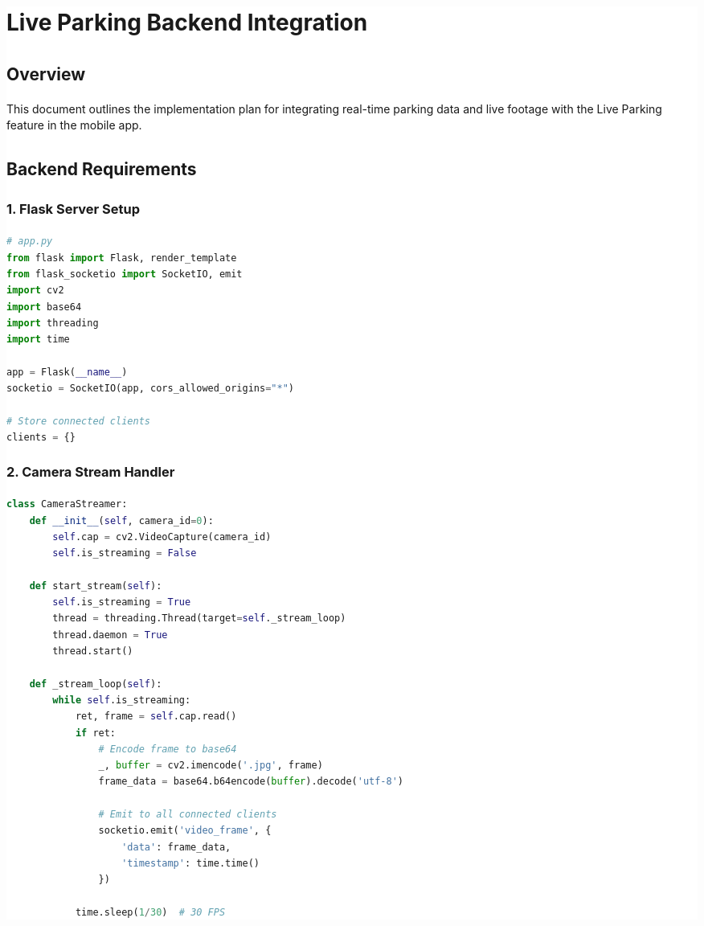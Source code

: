 # Live Parking Backend Integration

## Overview

This document outlines the implementation plan for integrating real-time parking data and live footage with the Live Parking feature in the mobile app.

## Backend Requirements

### 1. Flask Server Setup

```python
# app.py
from flask import Flask, render_template
from flask_socketio import SocketIO, emit
import cv2
import base64
import threading
import time

app = Flask(__name__)
socketio = SocketIO(app, cors_allowed_origins="*")

# Store connected clients
clients = {}
```

### 2. Camera Stream Handler

```python
class CameraStreamer:
    def __init__(self, camera_id=0):
        self.cap = cv2.VideoCapture(camera_id)
        self.is_streaming = False

    def start_stream(self):
        self.is_streaming = True
        thread = threading.Thread(target=self._stream_loop)
        thread.daemon = True
        thread.start()

    def _stream_loop(self):
        while self.is_streaming:
            ret, frame = self.cap.read()
            if ret:
                # Encode frame to base64
                _, buffer = cv2.imencode('.jpg', frame)
                frame_data = base64.b64encode(buffer).decode('utf-8')

                # Emit to all connected clients
                socketio.emit('video_frame', {
                    'data': frame_data,
                    'timestamp': time.time()
                })

            time.sleep(1/30)  # 30 FPS
```

